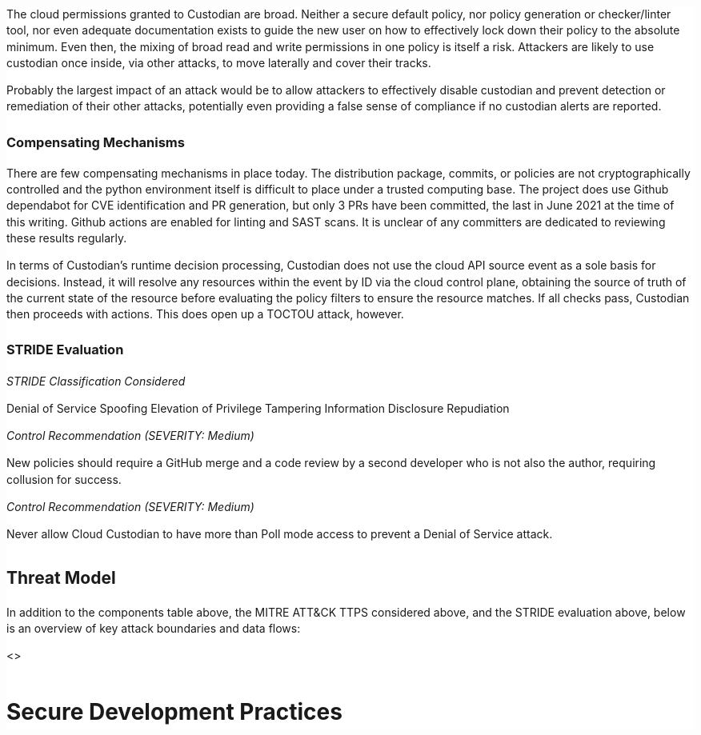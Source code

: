 The cloud permissions granted to Custodian are broad. Neither a secure default policy, nor policy generation or checker/linter tool, nor even adequate documentation exists to guide the new user on how to effectively lock down their policy to the absolute minimum.  Even then, the mixing of broad read and write permissions in one policy is itself a risk.  Attackers are likely to use custodian once inside, via other attacks, to move laterally and cover their tracks.

Probably the largest impact of an attack would be to allow attackers to effectively disable custodian and prevent detection or remediation of their other attacks, potentially even providing a false sense of compliance if no custodian alerts are reported.

### Compensating Mechanisms

There are few compensating mechanisms in place today.  The distribution package, commits, or policies are not cryptographically controlled and the python environment itself is difficult to place under a trusted computing base.  The project does use Github dependabot for CVE identification and PR generation, but only 3 PRs have been committed, the last in June 2021 at the time of this writing. Github actions are enabled for linting and SAST scans. It is unclear of any committers are dedicated to reviewing these results regularly. 
 
In terms of Custodian’s runtime decision processing, Custodian does not use the cloud API source event as a sole basis for decisions. Instead, it will resolve any resources within the event by ID via the cloud control plane, obtaining the source of truth of the current state of the resource before evaluating the policy filters to ensure the resource matches. If all checks pass, Custodian then proceeds with actions. This does open up a TOCTOU attack, however.
 
### STRIDE Evaluation

*STRIDE Classification Considered* 

Denial of Service
Spoofing
Elevation of Privilege
Tampering
Information Disclosure
Repudiation

*Control Recommendation (SEVERITY: Medium)*
 
New policies should require a GitHub merge and a code review by a second developer who is not also the author, requiring collusion for success.
 
*Control Recommendation (SEVERITY: Medium)*

Never allow Cloud Custodian to have more than Poll mode access to prevent a Denial of Service attack.
 
## Threat Model

In addition to the components table above, the MITRE ATT&CK TTPS considered above, and the STRIDE evaluation above, below is an overview of key attack boundaries and data flows:
 
<<INSERT IMAGE>>
 
# Secure Development Practices
 